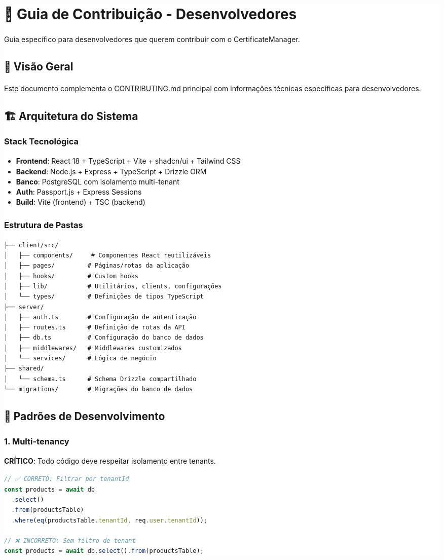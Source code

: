 # 🤝 Guia de Contribuição - Desenvolvedores

Guia específico para desenvolvedores que querem contribuir com o CertificateManager.

## 📖 Visão Geral

Este documento complementa o [CONTRIBUTING.md](../../CONTRIBUTING.md) principal com informações técnicas específicas para desenvolvedores.

## 🏗️ Arquitetura do Sistema

### Stack Tecnológica
- **Frontend**: React 18 + TypeScript + Vite + shadcn/ui + Tailwind CSS
- **Backend**: Node.js + Express + TypeScript + Drizzle ORM
- **Banco**: PostgreSQL com isolamento multi-tenant
- **Auth**: Passport.js + Express Sessions
- **Build**: Vite (frontend) + TSC (backend)

### Estrutura de Pastas
```
├── client/src/
│   ├── components/     # Componentes React reutilizáveis
│   ├── pages/         # Páginas/rotas da aplicação
│   ├── hooks/         # Custom hooks
│   ├── lib/           # Utilitários, clients, configurações
│   └── types/         # Definições de tipos TypeScript
├── server/
│   ├── auth.ts        # Configuração de autenticação
│   ├── routes.ts      # Definição de rotas da API
│   ├── db.ts          # Configuração do banco de dados
│   ├── middlewares/   # Middlewares customizados
│   └── services/      # Lógica de negócio
├── shared/
│   └── schema.ts      # Schema Drizzle compartilhado
└── migrations/        # Migrações do banco de dados
```

## 🎯 Padrões de Desenvolvimento

### 1. Multi-tenancy
**CRÍTICO**: Todo código deve respeitar isolamento entre tenants.

```typescript
// ✅ CORRETO: Filtrar por tenantId
const products = await db
  .select()
  .from(productsTable)
  .where(eq(productsTable.tenantId, req.user.tenantId));

// ❌ INCORRETO: Sem filtro de tenant
const products = await db.select().from(productsTable);
```
